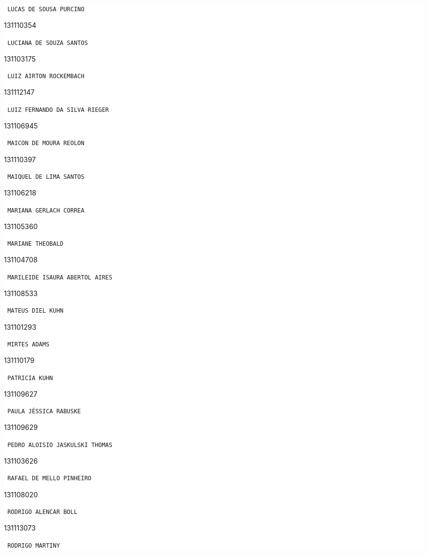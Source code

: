      LUCAS DE SOUSA PURCINO

   131110354

     LUCIANA DE SOUZA SANTOS

   131103175

     LUIZ AIRTON ROCKEMBACH

   131112147

     LUIZ FERNANDO DA SILVA RIEGER

   131106945

     MAICON DE MOURA REOLON

   131110397

     MAIQUEL DE LIMA SANTOS

   131106218

     MARIANA GERLACH CORREA

   131105360

     MARIANE THEOBALD

   131104708

     MARILEIDE ISAURA ABERTOL AIRES

   131108533

     MATEUS DIEL KUHN

   131101293

     MIRTES ADAMS

   131110179

     PATRICIA KUHN

   131109627

     PAULA JÉSSICA RABUSKE

   131109629

     PEDRO ALOISIO JASKULSKI THOMAS

   131103626

     RAFAEL DE MELLO PINHEIRO

   131108020

     RODRIGO ALENCAR BOLL

   131113073

     RODRIGO MARTINY

